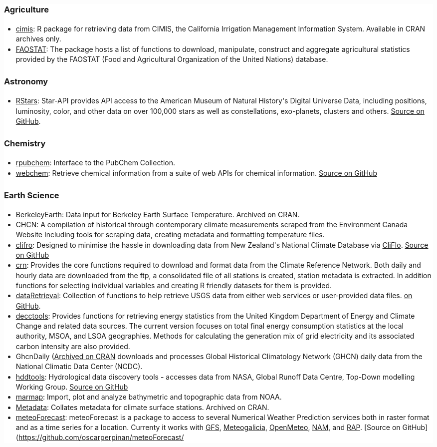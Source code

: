 ### Agriculture

-   [cimis](http://cran.rstudio.com/src/contrib/Archive/cimis/): R package for retrieving data from CIMIS, the California Irrigation Management Information System. Available in CRAN archives only.
-   [FAOSTAT](http://cran.rstudio.com/web/packages/FAOSTAT/index.html): The package hosts a list of functions to download, manipulate, construct and aggregate agricultural statistics provided by the FAOSTAT (Food and Agricultural Organization of the United Nations) database.

### Astronomy

-   [RStars](http://cran.rstudio.com/web/packages/RStars/index.html): Star-API provides API access to the American Museum of Natural History's Digital Universe Data, including positions, luminosity, color, and other data on over 100,000 stars as well as constellations, exo-planets, clusters and others. [Source on GitHub](https://github.com/ropensci/RStars).

### Chemistry

-   [rpubchem](http://cran.rstudio.com/web/packages/rpubchem/index.html): Interface to the PubChem Collection.
-   [webchem](http://cran.rstudio.com/web/packages/webchem/index.html): Retrieve chemical information from a suite of web APIs for chemical information. [Source on GitHub](https://github.com/ropensci/webchem)

### Earth Science

-   [BerkeleyEarth](http://cran.rstudio.com/src/contrib/Archive/BerkeleyEarth/): Data input for Berkeley Earth Surface Temperature. Archived on CRAN.
-   [CHCN](http://cran.rstudio.com/web/packages/CHCN/index.html): A compilation of historical through contemporary climate measurements scraped from the Environment Canada Website Including tools for scraping data, creating metadata and formatting temperature files.
-   [clifro](http://cran.rstudio.com/web/packages/clifro/index.html): Designed to minimise the hassle in downloading data from New Zealand's National Climate Database via [CliFlo](http://cliflo.niwa.co.nz/). [Source on GitHub](https://github.com/ropensci/clifro)
-   [crn](http://cran.rstudio.com/web/packages/crn/index.html): Provides the core functions required to download and format data from the Climate Reference Network. Both daily and hourly data are downloaded from the ftp, a consolidated file of all stations is created, station metadata is extracted. In addition functions for selecting individual variables and creating R friendly datasets for them is provided.
-   [dataRetrieval](http://cran.rstudio.com/web/packages/dataRetrieval/index.html): Collection of functions to help retrieve USGS data from either web services or user-provided data files. [on GitHub](https://github.com/USGS-R/dataRetrieval).
-   [decctools](http://cran.rstudio.com/web/packages/decctools/index.html): Provides functions for retrieving energy statistics from the United Kingdom Department of Energy and Climate Change and related data sources. The current version focuses on total final energy consumption statistics at the local authority, MSOA, and LSOA geographies. Methods for calculating the generation mix of grid electricity and its associated carbon intensity are also provided.
-   GhcnDaily ([Archived on CRAN](https://cran.r-project.org/src/contrib/Archive/GhcnDaily) downloads and processes Global Historical Climatology Network (GHCN) daily data from the National Climatic Data Center (NCDC).
-   [hddtools](http://cran.rstudio.com/web/packages/hddtools/index.html): Hydrological data discovery tools - accesses data from NASA, Global Runoff Data Centre, Top-Down modelling Working Group. [Source on GitHub](https://github.com/cvitolo/r_hddtools)
-   [marmap](http://cran.rstudio.com/web/packages/marmap/index.html): Import, plot and analyze bathymetric and topographic data from NOAA.
-   [Metadata](http://cran.rstudio.com/src/contrib/Archive/Metadata/): Collates metadata for climate surface stations. Archived on CRAN.
-   [meteoForecast](http://cran.rstudio.com/web/packages/meteoForecast/index.html): meteoForecast is a package to access to several Numerical Weather Prediction services both in raster format and as a time series for a location. Currenty it works with [GFS](http://www.emc.ncep.noaa.gov/index.php?branch=GFS), [Meteogalicia](http://www.meteogalicia.es/web/modelos/threddsIndex.action), [OpenMeteo](https://openmeteoforecast.org/wiki/Main_Page), [NAM](http://www.ncdc.noaa.gov/data-access/model-data/model-datasets/north-american-mesoscale-forecast-system-nam), and [RAP](http://www.ncdc.noaa.gov/data-access/model-data/model-datasets/rapid-refresh-rap). [Source on GitHub](https://github.com/oscarperpinan/meteoForecast/